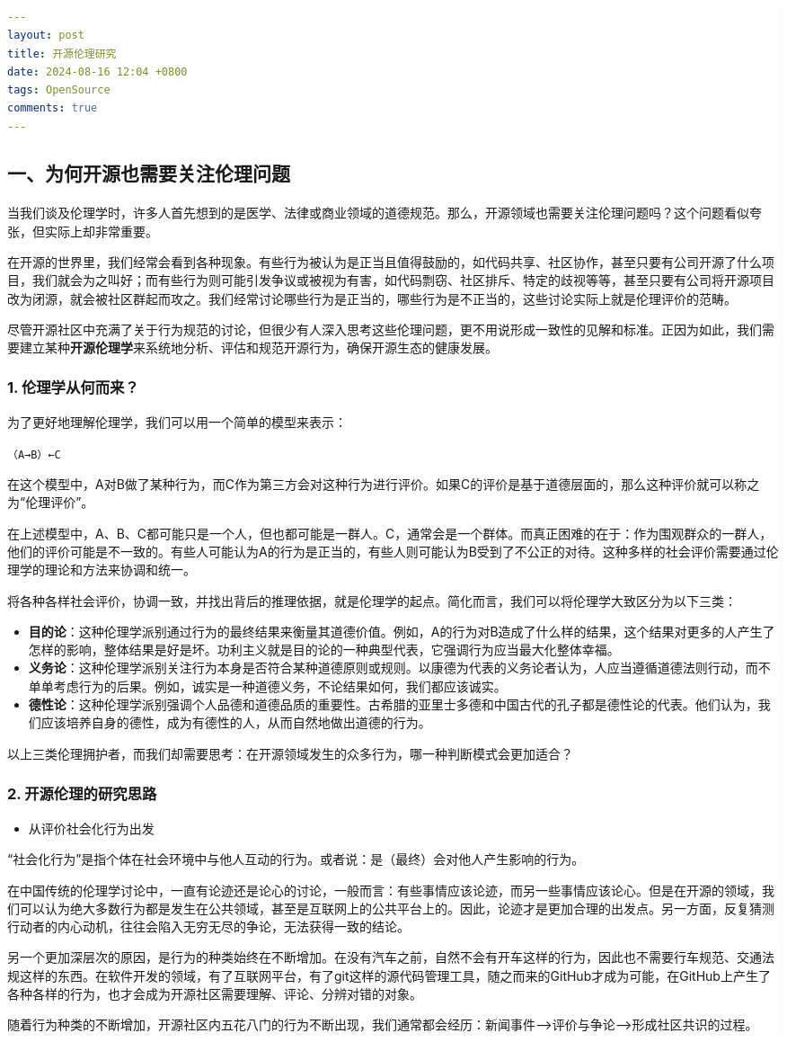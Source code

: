 ```yaml
---
layout: post
title: 开源伦理研究
date: 2024-08-16 12:04 +0800
tags: OpenSource
comments: true
---
```


## 一、为何开源也需要关注伦理问题

当我们谈及伦理学时，许多人首先想到的是医学、法律或商业领域的道德规范。那么，开源领域也需要关注伦理问题吗？这个问题看似夸张，但实际上却非常重要。

在开源的世界里，我们经常会看到各种现象。有些行为被认为是正当且值得鼓励的，如代码共享、社区协作，甚至只要有公司开源了什么项目，我们就会为之叫好；而有些行为则可能引发争议或被视为有害，如代码剽窃、社区排斥、特定的歧视等等，甚至只要有公司将开源项目改为闭源，就会被社区群起而攻之。我们经常讨论哪些行为是正当的，哪些行为是不正当的，这些讨论实际上就是伦理评价的范畴。

尽管开源社区中充满了关于行为规范的讨论，但很少有人深入思考这些伦理问题，更不用说形成一致性的见解和标准。正因为如此，我们需要建立某种**开源伦理学**来系统地分析、评估和规范开源行为，确保开源生态的健康发展。

### 1. 伦理学从何而来？

为了更好地理解伦理学，我们可以用一个简单的模型来表示：

```
（A→B）←C
```

在这个模型中，A对B做了某种行为，而C作为第三方会对这种行为进行评价。如果C的评价是基于道德层面的，那么这种评价就可以称之为“伦理评价”。

在上述模型中，A、B、C都可能只是一个人，但也都可能是一群人。C，通常会是一个群体。而真正困难的在于：作为围观群众的一群人，他们的评价可能是不一致的。有些人可能认为A的行为是正当的，有些人则可能认为B受到了不公正的对待。这种多样的社会评价需要通过伦理学的理论和方法来协调和统一。

将各种各样社会评价，协调一致，并找出背后的推理依据，就是伦理学的起点。简化而言，我们可以将伦理学大致区分为以下三类：

* **目的论**：这种伦理学派别通过行为的最终结果来衡量其道德价值。例如，A的行为对B造成了什么样的结果，这个结果对更多的人产生了怎样的影响，整体结果是好是坏。功利主义就是目的论的一种典型代表，它强调行为应当最大化整体幸福。
* **义务论**：这种伦理学派别关注行为本身是否符合某种道德原则或规则。以康德为代表的义务论者认为，人应当遵循道德法则行动，而不单单考虑行为的后果。例如，诚实是一种道德义务，不论结果如何，我们都应该诚实。
* **德性论**：这种伦理学派别强调个人品德和道德品质的重要性。古希腊的亚里士多德和中国古代的孔子都是德性论的代表。他们认为，我们应该培养自身的德性，成为有德性的人，从而自然地做出道德的行为。

以上三类伦理拥护者，而我们却需要思考：在开源领域发生的众多行为，哪一种判断模式会更加适合？

### 2. 开源伦理的研究思路

* 从评价社会化行为出发

“社会化行为”是指个体在社会环境中与他人互动的行为。或者说：是（最终）会对他人产生影响的行为。

在中国传统的伦理学讨论中，一直有论迹还是论心的讨论，一般而言：有些事情应该论迹，而另一些事情应该论心。但是在开源的领域，我们可以认为绝大多数行为都是发生在公共领域，甚至是互联网上的公共平台上的。因此，论迹才是更加合理的出发点。另一方面，反复猜测行动者的内心动机，往往会陷入无穷无尽的争论，无法获得一致的结论。

另一个更加深层次的原因，是行为的种类始终在不断增加。在没有汽车之前，自然不会有开车这样的行为，因此也不需要行车规范、交通法规这样的东西。在软件开发的领域，有了互联网平台，有了git这样的源代码管理工具，随之而来的GitHub才成为可能，在GitHub上产生了各种各样的行为，也才会成为开源社区需要理解、评论、分辨对错的对象。

随着行为种类的不断增加，开源社区内五花八门的行为不断出现，我们通常都会经历：新闻事件-->评价与争论-->形成社区共识的过程。
